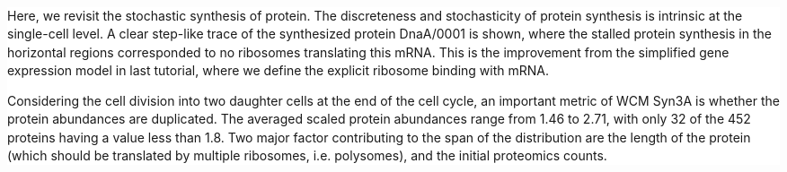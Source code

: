 Here, we revisit the stochastic synthesis of protein. The discreteness and stochasticity of protein synthesis is intrinsic at the single-cell level. A clear step-like trace of the synthesized protein DnaA/0001 is shown, where the stalled protein synthesis in the horizontal regions corresponded to no ribosomes translating this mRNA. This is the improvement from the simplified gene expression model in last tutorial, where we define the explicit ribosome binding with mRNA. 

Considering the cell division into two daughter cells at the end of the cell cycle, an important metric of WCM Syn3A is whether the protein abundances are duplicated. The averaged scaled protein abundances range from 1.46 to 2.71, with only 32 of the 452 proteins having a value less than 1.8. Two major factor contributing to the span of the distribution are the length of the protein (which should be translated by multiple ribosomes, i.e. polysomes), and the initial proteomics counts.

<p align="center"> 